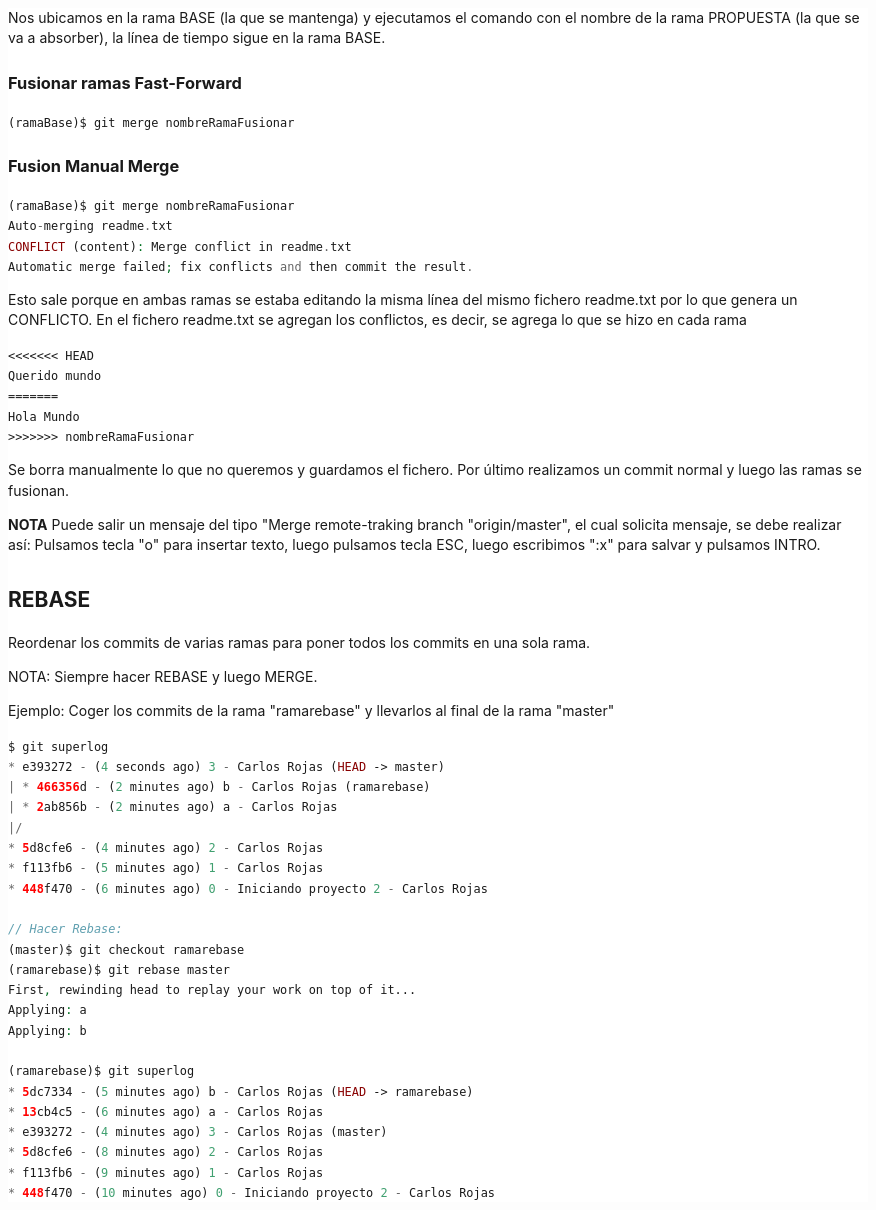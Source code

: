 Nos ubicamos en la rama BASE (la que se mantenga) y ejecutamos el comando con el nombre de la rama PROPUESTA (la que se va a absorber), la línea de tiempo sigue en la rama BASE.

### Fusionar ramas Fast-Forward
``` php
(ramaBase)$ git merge nombreRamaFusionar
```

### Fusion Manual Merge
``` php
(ramaBase)$ git merge nombreRamaFusionar
Auto-merging readme.txt
CONFLICT (content): Merge conflict in readme.txt
Automatic merge failed; fix conflicts and then commit the result.
```

Esto sale porque en ambas ramas se estaba editando la misma línea del mismo fichero readme.txt por lo que genera un CONFLICTO.
En el fichero readme.txt se agregan los conflictos, es decir, se agrega lo que se hizo en cada rama
```
<<<<<<< HEAD
Querido mundo
=======
Hola Mundo
>>>>>>> nombreRamaFusionar
```

Se borra manualmente lo que no queremos y guardamos el fichero. Por último realizamos un commit normal y luego las ramas se fusionan.

**NOTA**
Puede salir un mensaje del tipo "Merge remote-traking branch "origin/master", el cual  solicita mensaje, se debe realizar así: Pulsamos tecla "o" para insertar texto, luego pulsamos tecla ESC, luego escribimos ":x" para salvar y pulsamos INTRO.


## REBASE

Reordenar los commits de varias ramas para poner todos los commits en una sola rama.

NOTA: Siempre hacer REBASE y luego MERGE.

Ejemplo: Coger los commits de la rama "ramarebase" y llevarlos al final de la rama "master"
``` php
$ git superlog
* e393272 - (4 seconds ago) 3 - Carlos Rojas (HEAD -> master)
| * 466356d - (2 minutes ago) b - Carlos Rojas (ramarebase)
| * 2ab856b - (2 minutes ago) a - Carlos Rojas
|/
* 5d8cfe6 - (4 minutes ago) 2 - Carlos Rojas
* f113fb6 - (5 minutes ago) 1 - Carlos Rojas
* 448f470 - (6 minutes ago) 0 - Iniciando proyecto 2 - Carlos Rojas

// Hacer Rebase:
(master)$ git checkout ramarebase
(ramarebase)$ git rebase master
First, rewinding head to replay your work on top of it...
Applying: a
Applying: b

(ramarebase)$ git superlog
* 5dc7334 - (5 minutes ago) b - Carlos Rojas (HEAD -> ramarebase)
* 13cb4c5 - (6 minutes ago) a - Carlos Rojas
* e393272 - (4 minutes ago) 3 - Carlos Rojas (master)
* 5d8cfe6 - (8 minutes ago) 2 - Carlos Rojas
* f113fb6 - (9 minutes ago) 1 - Carlos Rojas
* 448f470 - (10 minutes ago) 0 - Iniciando proyecto 2 - Carlos Rojas
```